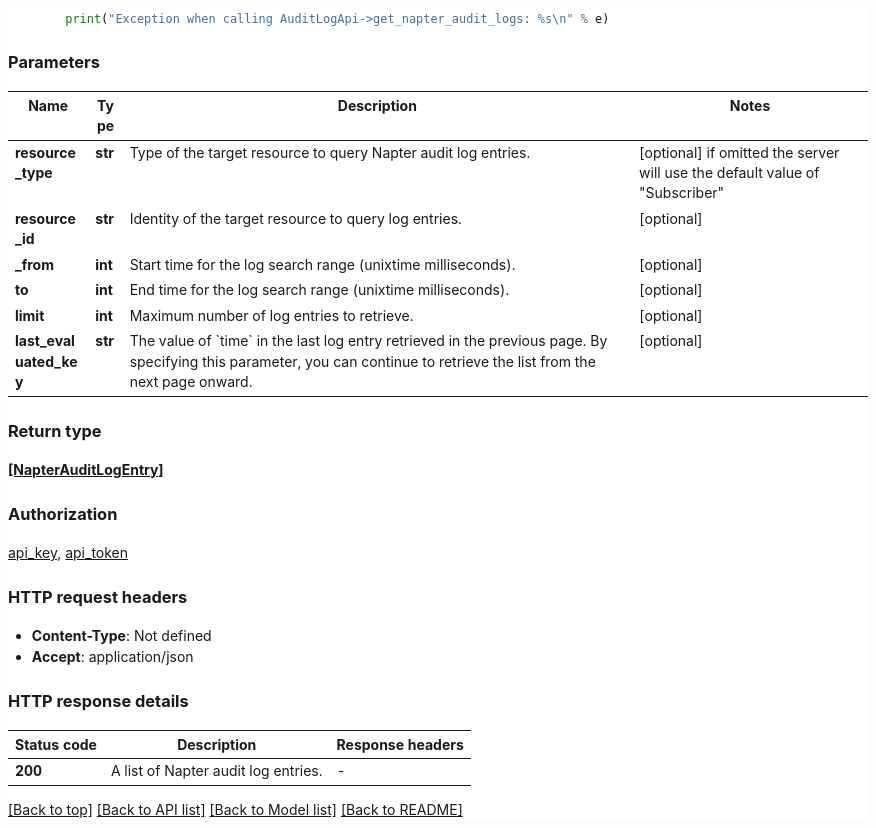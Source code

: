 ```python
        print("Exception when calling AuditLogApi->get_napter_audit_logs: %s\n" % e)
```


### Parameters

Name | Type | Description  | Notes
------------- | ------------- | ------------- | -------------
 **resource_type** | **str**| Type of the target resource to query Napter audit log entries. | [optional] if omitted the server will use the default value of "Subscriber"
 **resource_id** | **str**| Identity of the target resource to query log entries. | [optional]
 **_from** | **int**| Start time for the log search range (unixtime milliseconds). | [optional]
 **to** | **int**| End time for the log search range (unixtime milliseconds). | [optional]
 **limit** | **int**| Maximum number of log entries to retrieve. | [optional]
 **last_evaluated_key** | **str**| The value of &#x60;time&#x60; in the last log entry retrieved in the previous page. By specifying this parameter, you can continue to retrieve the list from the next page onward. | [optional]

### Return type

[**[NapterAuditLogEntry]**](NapterAuditLogEntry.md)

### Authorization

[api_key](../README.md#api_key), [api_token](../README.md#api_token)

### HTTP request headers

 - **Content-Type**: Not defined
 - **Accept**: application/json


### HTTP response details

| Status code | Description | Response headers |
|-------------|-------------|------------------|
**200** | A list of Napter audit log entries. |  -  |

[[Back to top]](#) [[Back to API list]](../README.md#documentation-for-api-endpoints) [[Back to Model list]](../README.md#documentation-for-models) [[Back to README]](../README.md)


